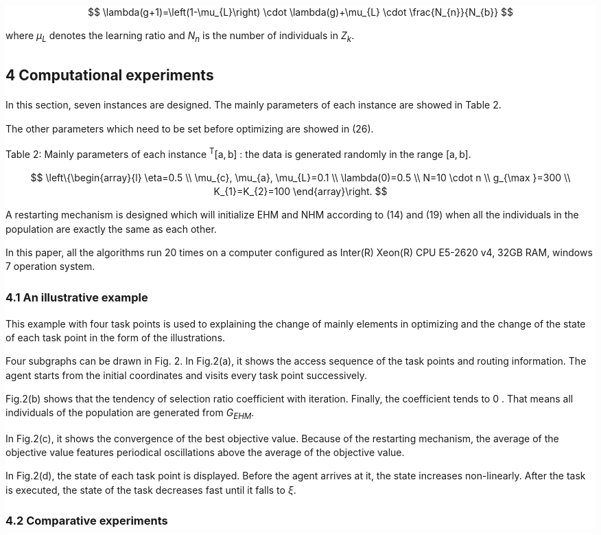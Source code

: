 $$
\lambda(g+1)=\left(1-\mu_{L}\right) \cdot \lambda(g)+\mu_{L} \cdot \frac{N_{n}}{N_{b}}
$$

where $\mu_{L}$ denotes the learning ratio and $N_{n}$ is the number of individuals in $Z_{k}$.

## 4 Computational experiments

In this section, seven instances are designed. The mainly parameters of each instance are showed in Table 2.

The other parameters which need to be set before optimizing are showed in (26).

Table 2: Mainly parameters of each instance
${ }^{\mathrm{T}}[\mathrm{a}, \mathrm{b}]$ : the data is generated randomly in the range $[\mathrm{a}, \mathrm{b}]$.

$$
\left\{\begin{array}{l}
\eta=0.5 \\
\mu_{c}, \mu_{a}, \mu_{L}=0.1 \\
\lambda(0)=0.5 \\
N=10 \cdot n \\
g_{\max }=300 \\
K_{1}=K_{2}=100
\end{array}\right.
$$

A restarting mechanism is designed which will initialize EHM and NHM according to (14) and (19) when all the individuals in the population are exactly the same as each other.

In this paper, all the algorithms run 20 times on a computer configured as Inter(R) Xeon(R) CPU E5-2620 v4, 32GB RAM, windows 7 operation system.

### 4.1 An illustrative example

This example with four task points is used to explaining the change of mainly elements in optimizing and the change of the state of each task point in the form of the illustrations.

Four subgraphs can be drawn in Fig. 2.
In Fig.2(a), it shows the access sequence of the task points and routing information. The agent starts from the initial coordinates and visits every task point successively.

Fig.2(b) shows that the tendency of selection ratio coefficient with iteration. Finally, the coefficient tends to 0 . That means all individuals of the population are generated from $G_{E H M}$.

In Fig.2(c), it shows the convergence of the best objective value. Because of the restarting mechanism, the average of the objective value features periodical oscillations above the average of the objective value.

In Fig.2(d), the state of each task point is displayed. Before the agent arrives at it, the state increases non-linearly. After the task is executed, the state of the task decreases fast until it falls to $\xi$.

### 4.2 Comparative experiments


[^0]:    This work was supported in part by the National Natural Science Foundation of China under Grant 61673058, in part by the NSFC-Zhejiang Joint Fund for the Integration of Industrialization and Informatization under Grant U1609214, in part by the Foundation for Innovative Research Groups of the National Natural Science Foundation of China under Grant 61621063.
